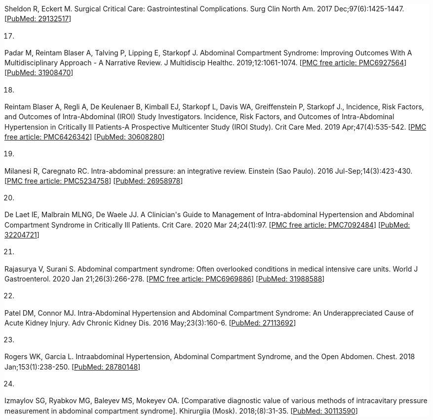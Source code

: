 
Sheldon R, Eckert M. Surgical Critical Care: Gastrointestinal Complications. Surg Clin North Am. 2017 Dec;97(6):1425-1447. [[PubMed: 29132517](https://pubmed.ncbi.nlm.nih.gov/29132517)]

17.
    

Padar M, Reintam Blaser A, Talving P, Lipping E, Starkopf J. Abdominal Compartment Syndrome: Improving Outcomes With A Multidisciplinary Approach - A Narrative Review. J Multidiscip Healthc. 2019;12:1061-1074. [[PMC free article: PMC6927564](/pmc/articles/PMC6927564/)] [[PubMed: 31908470](https://pubmed.ncbi.nlm.nih.gov/31908470)]

18.
    

Reintam Blaser A, Regli A, De Keulenaer B, Kimball EJ, Starkopf L, Davis WA, Greiffenstein P, Starkopf J., Incidence, Risk Factors, and Outcomes of Intra-Abdominal (IROI) Study Investigators. Incidence, Risk Factors, and Outcomes of Intra-Abdominal Hypertension in Critically Ill Patients-A Prospective Multicenter Study (IROI Study). Crit Care Med. 2019 Apr;47(4):535-542. [[PMC free article: PMC6426342](/pmc/articles/PMC6426342/)] [[PubMed: 30608280](https://pubmed.ncbi.nlm.nih.gov/30608280)]

19.
    

Milanesi R, Caregnato RC. Intra-abdominal pressure: an integrative review. Einstein (Sao Paulo). 2016 Jul-Sep;14(3):423-430. [[PMC free article: PMC5234758](/pmc/articles/PMC5234758/)] [[PubMed: 26958978](https://pubmed.ncbi.nlm.nih.gov/26958978)]

20.
    

De Laet IE, Malbrain MLNG, De Waele JJ. A Clinician's Guide to Management of Intra-abdominal Hypertension and Abdominal Compartment Syndrome in Critically Ill Patients. Crit Care. 2020 Mar 24;24(1):97. [[PMC free article: PMC7092484](/pmc/articles/PMC7092484/)] [[PubMed: 32204721](https://pubmed.ncbi.nlm.nih.gov/32204721)]

21.
    

Rajasurya V, Surani S. Abdominal compartment syndrome: Often overlooked conditions in medical intensive care units. World J Gastroenterol. 2020 Jan 21;26(3):266-278. [[PMC free article: PMC6969886](/pmc/articles/PMC6969886/)] [[PubMed: 31988588](https://pubmed.ncbi.nlm.nih.gov/31988588)]

22.
    

Patel DM, Connor MJ. Intra-Abdominal Hypertension and Abdominal Compartment Syndrome: An Underappreciated Cause of Acute Kidney Injury. Adv Chronic Kidney Dis. 2016 May;23(3):160-6. [[PubMed: 27113692](https://pubmed.ncbi.nlm.nih.gov/27113692)]

23.
    

Rogers WK, Garcia L. Intraabdominal Hypertension, Abdominal Compartment Syndrome, and the Open Abdomen. Chest. 2018 Jan;153(1):238-250. [[PubMed: 28780148](https://pubmed.ncbi.nlm.nih.gov/28780148)]

24.
    

Izmaylov SG, Ryabkov MG, Baleyev MS, Mokeyev OA. [Comparative diagnostic value of various methods of intracavitary pressure measurement in abdominal compartment syndrome]. Khirurgiia (Mosk). 2018;(8):31-35. [[PubMed: 30113590](https://pubmed.ncbi.nlm.nih.gov/30113590)]
